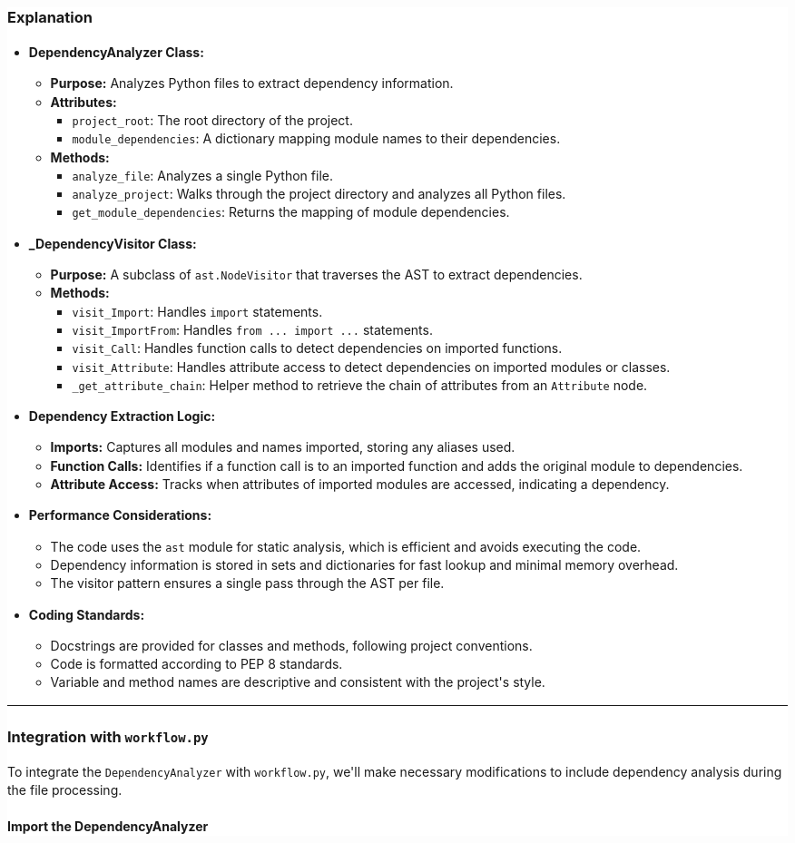 
### **Explanation**

- **DependencyAnalyzer Class:**

  - **Purpose:** Analyzes Python files to extract dependency information.
  - **Attributes:**
    - `project_root`: The root directory of the project.
    - `module_dependencies`: A dictionary mapping module names to their dependencies.
  - **Methods:**
    - `analyze_file`: Analyzes a single Python file.
    - `analyze_project`: Walks through the project directory and analyzes all Python files.
    - `get_module_dependencies`: Returns the mapping of module dependencies.

- **_DependencyVisitor Class:**

  - **Purpose:** A subclass of `ast.NodeVisitor` that traverses the AST to extract dependencies.
  - **Methods:**
    - `visit_Import`: Handles `import` statements.
    - `visit_ImportFrom`: Handles `from ... import ...` statements.
    - `visit_Call`: Handles function calls to detect dependencies on imported functions.
    - `visit_Attribute`: Handles attribute access to detect dependencies on imported modules or classes.
    - `_get_attribute_chain`: Helper method to retrieve the chain of attributes from an `Attribute` node.

- **Dependency Extraction Logic:**

  - **Imports:** Captures all modules and names imported, storing any aliases used.
  - **Function Calls:** Identifies if a function call is to an imported function and adds the original module to dependencies.
  - **Attribute Access:** Tracks when attributes of imported modules are accessed, indicating a dependency.

- **Performance Considerations:**

  - The code uses the `ast` module for static analysis, which is efficient and avoids executing the code.
  - Dependency information is stored in sets and dictionaries for fast lookup and minimal memory overhead.
  - The visitor pattern ensures a single pass through the AST per file.

- **Coding Standards:**

  - Docstrings are provided for classes and methods, following project conventions.
  - Code is formatted according to PEP 8 standards.
  - Variable and method names are descriptive and consistent with the project's style.

---

### **Integration with `workflow.py`**

To integrate the `DependencyAnalyzer` with `workflow.py`, we'll make necessary modifications to include dependency analysis during the file processing.

#### **Import the DependencyAnalyzer**
